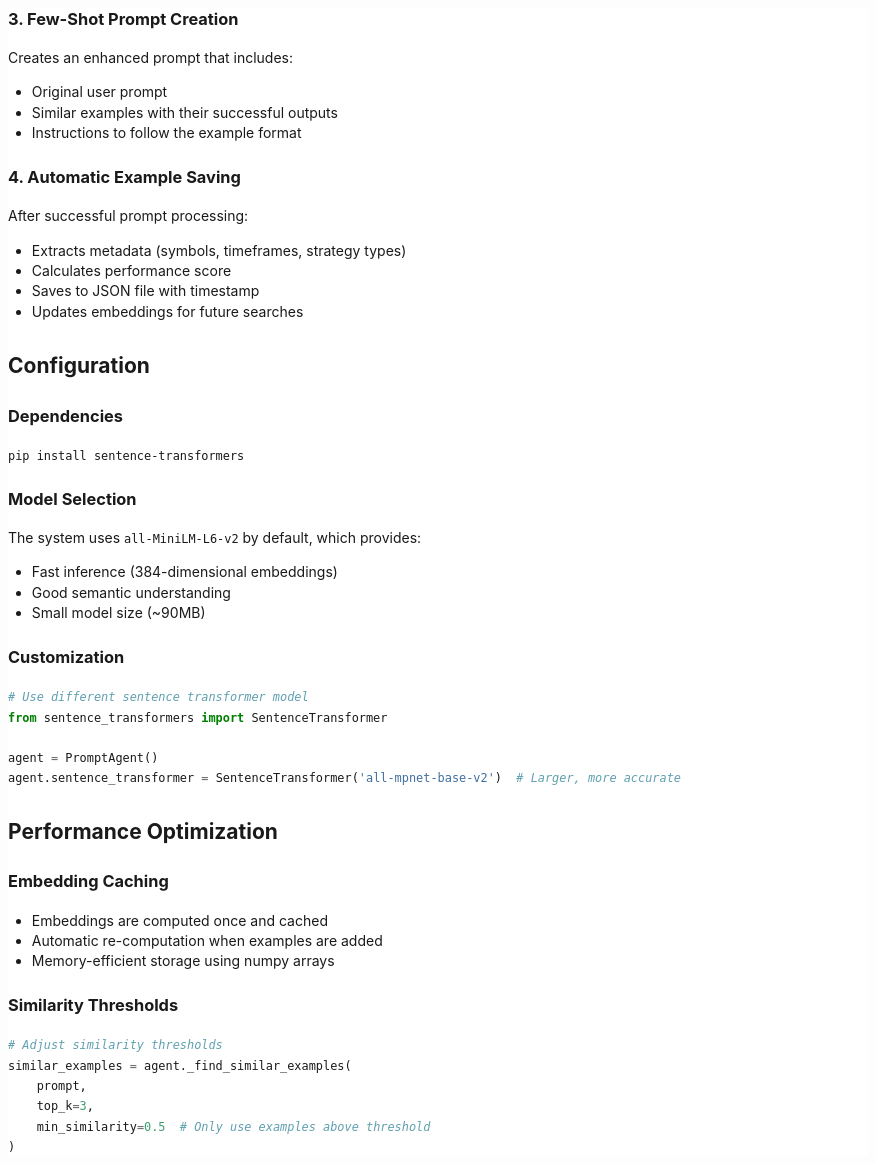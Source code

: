 ### 3. Few-Shot Prompt Creation

Creates an enhanced prompt that includes:
- Original user prompt
- Similar examples with their successful outputs
- Instructions to follow the example format

### 4. Automatic Example Saving

After successful prompt processing:
- Extracts metadata (symbols, timeframes, strategy types)
- Calculates performance score
- Saves to JSON file with timestamp
- Updates embeddings for future searches

## Configuration

### Dependencies

```bash
pip install sentence-transformers
```

### Model Selection

The system uses `all-MiniLM-L6-v2` by default, which provides:
- Fast inference (384-dimensional embeddings)
- Good semantic understanding
- Small model size (~90MB)

### Customization

```python
# Use different sentence transformer model
from sentence_transformers import SentenceTransformer

agent = PromptAgent()
agent.sentence_transformer = SentenceTransformer('all-mpnet-base-v2')  # Larger, more accurate
```

## Performance Optimization

### Embedding Caching

- Embeddings are computed once and cached
- Automatic re-computation when examples are added
- Memory-efficient storage using numpy arrays

### Similarity Thresholds

```python
# Adjust similarity thresholds
similar_examples = agent._find_similar_examples(
    prompt, 
    top_k=3,
    min_similarity=0.5  # Only use examples above threshold
)
```
